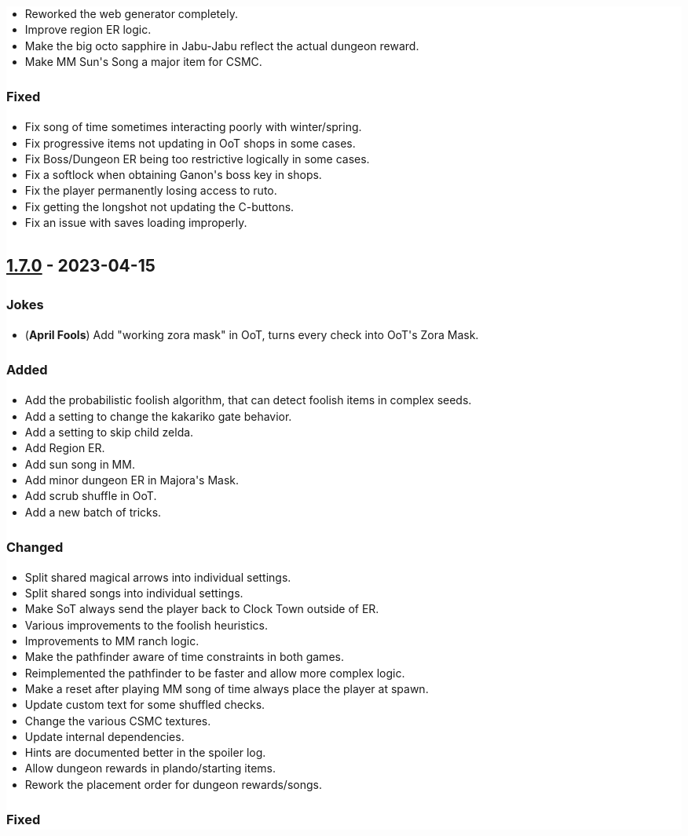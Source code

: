 - Reworked the web generator completely.
- Improve region ER logic.
- Make the big octo sapphire in Jabu-Jabu reflect the actual dungeon reward.
- Make MM Sun's Song a major item for CSMC.

### Fixed

- Fix song of time sometimes interacting poorly with winter/spring.
- Fix progressive items not updating in OoT shops in some cases.
- Fix Boss/Dungeon ER being too restrictive logically in some cases.
- Fix a softlock when obtaining Ganon's boss key in shops.
- Fix the player permanently losing access to ruto.
- Fix getting the longshot not updating the C-buttons.
- Fix an issue with saves loading improperly.

## [1.7.0] - 2023-04-15

### Jokes

- (**April Fools**) Add "working zora mask" in OoT, turns every check into OoT's Zora Mask.

### Added

- Add the probabilistic foolish algorithm, that can detect foolish items in complex seeds.
- Add a setting to change the kakariko gate behavior.
- Add a setting to skip child zelda.
- Add Region ER.
- Add sun song in MM.
- Add minor dungeon ER in Majora's Mask.
- Add scrub shuffle in OoT.
- Add a new batch of tricks.

### Changed

- Split shared magical arrows into individual settings.
- Split shared songs into individual settings.
- Make SoT always send the player back to Clock Town outside of ER.
- Various improvements to the foolish heuristics.
- Improvements to MM ranch logic.
- Make the pathfinder aware of time constraints in both games.
- Reimplemented the pathfinder to be faster and allow more complex logic.
- Make a reset after playing MM song of time always place the player at spawn.
- Update custom text for some shuffled checks.
- Change the various CSMC textures.
- Update internal dependencies.
- Hints are documented better in the spoiler log.
- Allow dungeon rewards in plando/starting items.
- Rework the placement order for dungeon rewards/songs.

### Fixed


[Unreleased]: https://github.com/OoTMM/OoTMM/compare/v21.0...HEAD
[21.0]: https://github.com/OoTMM/OoTMM/compare/v20.0...v21.0
[20.0]: https://github.com/OoTMM/OoTMM/compare/v19.2...v20.0
[19.2]: https://github.com/OoTMM/OoTMM/compare/v19.1...v19.2
[19.1]: https://github.com/OoTMM/OoTMM/compare/v19.0...v19.1
[19.0]: https://github.com/OoTMM/OoTMM/compare/v18.3...v19.0
[18.3]: https://github.com/OoTMM/OoTMM/compare/v18.2...v18.3
[18.2]: https://github.com/OoTMM/OoTMM/compare/v18.1...v18.2
[18.1]: https://github.com/OoTMM/OoTMM/compare/v18.0...v18.1
[18.0]: https://github.com/OoTMM/OoTMM/compare/v17.3...v18.0
[17.3]: https://github.com/OoTMM/OoTMM/compare/v17.2...v17.3
[17.2]: https://github.com/OoTMM/OoTMM/compare/v17.1...v17.2
[17.1]: https://github.com/OoTMM/OoTMM/compare/v17.0...v17.1
[17.0]: https://github.com/OoTMM/OoTMM/compare/v16.0...v17.0
[16.0]: https://github.com/OoTMM/OoTMM/compare/v15.0...v16.0
[15.0]: https://github.com/OoTMM/OoTMM/compare/v14.1...v15.0
[14.1]: https://github.com/OoTMM/OoTMM/compare/v14.0...v14.1
[14.0]: https://github.com/OoTMM/OoTMM/compare/v1.13.0...v14.0
[1.13.1]: https://github.com/OoTMM/OoTMM/compare/v1.13.0...v1.13.1
[1.13.0]: https://github.com/OoTMM/OoTMM/compare/v1.12.4...v1.13.0
[1.12.4]: https://github.com/OoTMM/OoTMM/compare/v1.12.3...v1.12.4
[1.12.3]: https://github.com/OoTMM/OoTMM/compare/v1.12.2...v1.12.3
[1.12.2]: https://github.com/OoTMM/OoTMM/compare/v1.12.1...v1.12.2
[1.12.1]: https://github.com/OoTMM/OoTMM/compare/v1.12.0...v1.12.1
[1.12.0]: https://github.com/OoTMM/OoTMM/compare/v1.11.0...v1.12.0
[1.11.0]: https://github.com/OoTMM/OoTMM/compare/v1.10.1...v1.11.0
[1.10.1]: https://github.com/OoTMM/OoTMM/compare/v1.10.0...v1.10.1
[1.10.0]: https://github.com/OoTMM/OoTMM/compare/v1.9.0...v1.10.0
[1.9.0]: https://github.com/OoTMM/OoTMM/compare/v1.8.0...v1.9.0
[1.8.0]: https://github.com/OoTMM/OoTMM/compare/v1.7.0...v1.8.0
[1.7.0]: https://github.com/OoTMM/OoTMM/compare/v1.6.0...v1.7.0
[1.6.0]: https://github.com/OoTMM/OoTMM/compare/v1.5.1...v1.6.0
[1.5.1]: https://github.com/OoTMM/OoTMM/compare/v1.5.0...v1.5.1
[1.5.0]: https://github.com/OoTMM/OoTMM/compare/v1.4.2...v1.5.0
[1.4.2]: https://github.com/OoTMM/OoTMM/compare/v1.4.1...v1.4.2
[1.4.1]: https://github.com/OoTMM/OoTMM/compare/v1.4.0...v1.4.1
[1.4.0]: https://github.com/OoTMM/OoTMM/compare/v1.3.0...v1.4.0
[1.3.0]: https://github.com/OoTMM/OoTMM/compare/v1.2.0...v1.3.0
[1.2.0]: https://github.com/OoTMM/OoTMM/compare/v1.1.3...v1.2.0
[1.1.3]: https://github.com/OoTMM/OoTMM/compare/v1.1.2...v1.1.3
[1.1.2]: https://github.com/OoTMM/OoTMM/compare/v1.1.1...v1.1.2
[1.1.1]: https://github.com/OoTMM/OoTMM/compare/v1.1.0...v1.1.1
[1.1.0]: https://github.com/OoTMM/OoTMM/compare/v1.0.1...v1.1.0
[1.0.1]: https://github.com/OoTMM/OoTMM/compare/v1.0.0...v1.0.1
[1.0.0]: https://github.com/OoTMM/OoTMM/releases/tag/v1.0.0